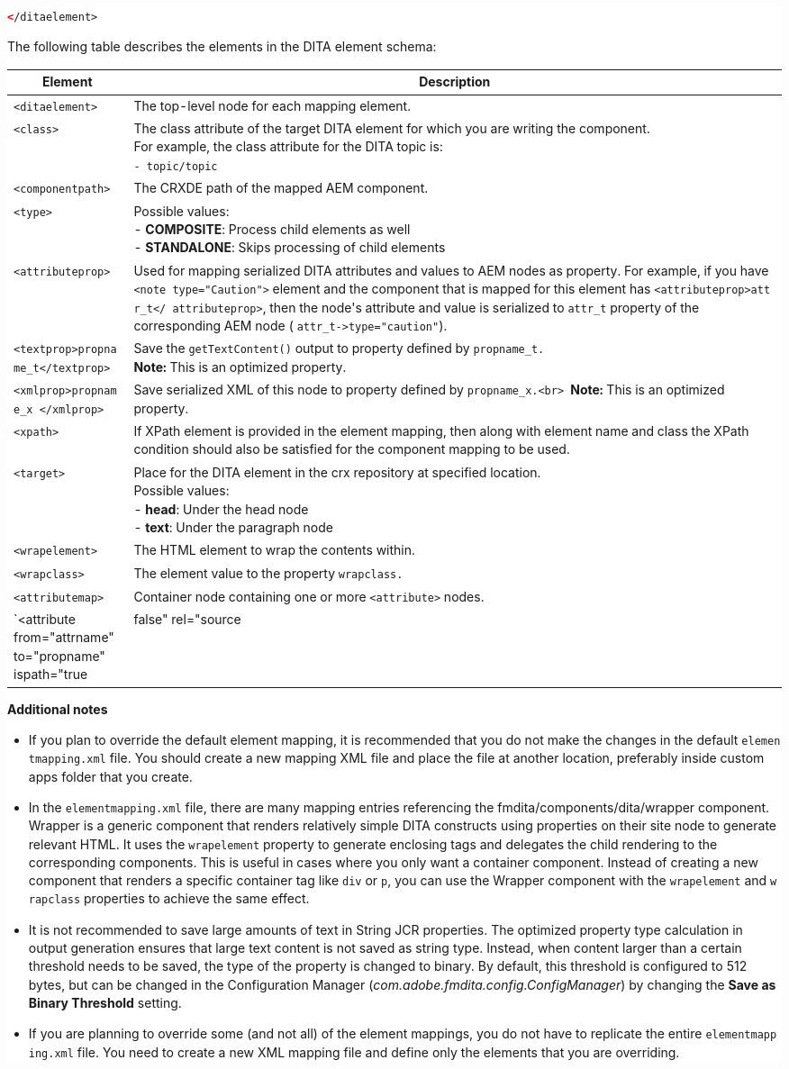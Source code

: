 ```XML
</ditaelement>
```

The following table describes the elements in the DITA element schema:

|Element|Description|
|-------|-----------|
|`<ditaelement>`|The top-level node for each mapping element.|
|`<class>`|The class attribute of the target DITA element for which you are writing the component.<br> For example, the class attribute for the DITA topic is: <br> `- topic/topic`|
|`<componentpath>`|The CRXDE path of the mapped AEM component.|
|`<type>`|Possible values:<br> -   **COMPOSITE**: Process child elements as well <br> -   **STANDALONE**: Skips processing of child elements|
|`<attributeprop>`|Used for mapping serialized DITA attributes and values to AEM nodes as property. For example, if you have `<note type="Caution">` element and the component that is mapped for this element has `<attributeprop>attr_t</ attributeprop>`, then the node's attribute and value is serialized to `attr_t` property of the corresponding AEM node \( `attr_t->type="caution"`\).|
|`<textprop>propname_t</textprop>`|Save the `getTextContent()` output to property defined by `propname_t.` <br> **Note:** This is an optimized property.|
|`<xmlprop>propname_x </xmlprop>`|Save serialized XML of this node to property defined by `propname_x.<br> `**Note:** This is an optimized property.|
|`<xpath>`|If XPath element is provided in the element mapping, then along with element name and class the XPath condition should also be satisfied for the component mapping to be used.|
|`<target>`|Place for the DITA element in the crx repository at specified location.<br> Possible values: <br> - **head**: Under the head node <br> - **text**: Under the paragraph node|
|`<wrapelement>`|The HTML element to wrap the contents within.|
|`<wrapclass>`|The element value to the property `wrapclass.`|
|`<attributemap>`|Container node containing one or more `<attribute>` nodes.|
|`<attribute from="attrname" to="propname" ispath="true|false" rel="source|target" />`|Maps the DITA attributes to AEM properties: <br> -   **`from`**: DITA attribute name <br> -   **`to`**: AEM component property name <br> -   **`ispath`**: If the attribute is a path value \(for example: *image*\) <br> -   **`rel`**: If the path is the source or target <br> **Note:** If `attrname` starts with `%`, then map `attrname minus '%'` to prop ' `propname`'. |

**Additional notes**

-   If you plan to override the default element mapping, it is recommended that you do not make the changes in the default `elementmapping.xml` file. You should create a new mapping XML file and place the file at another location, preferably inside custom apps folder that you create.

-   In the `elementmapping.xml` file, there are many mapping entries referencing the fmdita/components/dita/wrapper component. Wrapper is a generic component that renders relatively simple DITA constructs using properties on their site node to generate relevant HTML. It uses the `wrapelement` property to generate enclosing tags and delegates the child rendering to the corresponding components. This is useful in cases where you only want a container component. Instead of creating a new component that renders a specific container tag like `div` or `p`, you can use the Wrapper component with the `wrapelement` and `wrapclass` properties to achieve the same effect.

-   It is not recommended to save large amounts of text in String JCR properties. The optimized property type calculation in output generation ensures that large text content is not saved as string type. Instead, when content larger than a certain threshold needs to be saved, the type of the property is changed to binary. By default, this threshold is configured to 512 bytes, but can be changed in the Configuration Manager \(*com.adobe.fmdita.config.ConfigManager*\) by changing the **Save as Binary Threshold** setting.

-   If you are planning to override some \(and not all\) of the element mappings, you do not have to replicate the entire `elementmapping.xml` file. You need to create a new XML mapping file and define only the elements that you are overriding.
